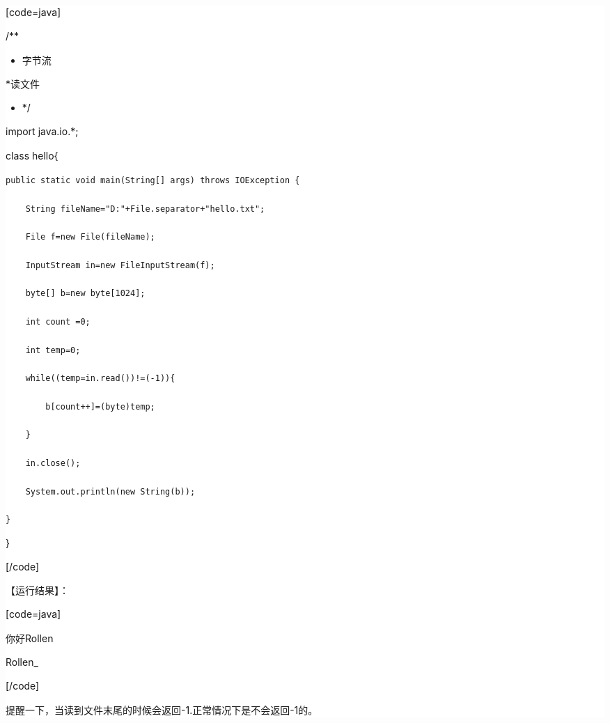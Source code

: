 [code=java]

/**

 * 字节流

 *读文件

 * */

import java.io.*;

class hello{

    public static void main(String[] args) throws IOException {

        String fileName="D:"+File.separator+"hello.txt";

        File f=new File(fileName);

        InputStream in=new FileInputStream(f);

        byte[] b=new byte[1024];

        int count =0;

        int temp=0;

        while((temp=in.read())!=(-1)){

            b[count++]=(byte)temp;

        }

        in.close();

        System.out.println(new String(b));

    }

}

[/code]

【运行结果】：

[code=java]

你好Rollen

Rollen_

[/code]

提醒一下，当读到文件末尾的时候会返回-1.正常情况下是不会返回-1的。